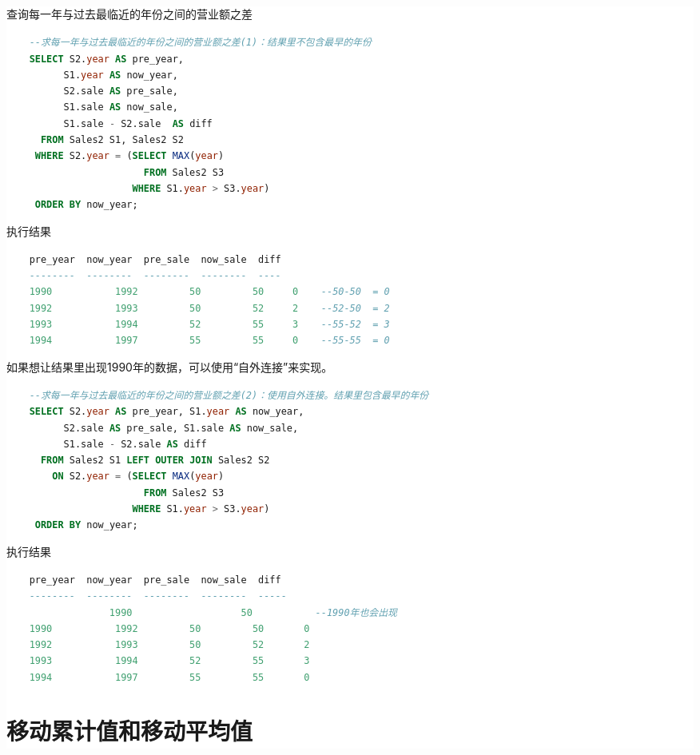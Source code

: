 查询每一年与过去最临近的年份之间的营业额之差

```sql
    --求每一年与过去最临近的年份之间的营业额之差(1)：结果里不包含最早的年份
    SELECT S2.year AS pre_year,
          S1.year AS now_year,
          S2.sale AS pre_sale,
          S1.sale AS now_sale,
          S1.sale - S2.sale  AS diff
      FROM Sales2 S1, Sales2 S2
     WHERE S2.year = (SELECT MAX(year)
                        FROM Sales2 S3
                      WHERE S1.year > S3.year)
     ORDER BY now_year;
```

执行结果

```sql
    pre_year  now_year  pre_sale  now_sale  diff
    --------  --------  --------  --------  ----
    1990           1992         50         50     0    --50-50  = 0
    1992           1993         50         52     2    --52-50  = 2
    1993           1994         52         55     3    --55-52  = 3
    1994           1997         55         55     0    --55-55  = 0
```

如果想让结果里出现1990年的数据，可以使用“自外连接”来实现。

```sql
    --求每一年与过去最临近的年份之间的营业额之差(2)：使用自外连接。结果里包含最早的年份
    SELECT S2.year AS pre_year, S1.year AS now_year,
          S2.sale AS pre_sale, S1.sale AS now_sale,
          S1.sale - S2.sale AS diff
      FROM Sales2 S1 LEFT OUTER JOIN Sales2 S2
        ON S2.year = (SELECT MAX(year)
                        FROM Sales2 S3
                      WHERE S1.year > S3.year)
     ORDER BY now_year;
```

执行结果

```sql
    pre_year  now_year  pre_sale  now_sale  diff
    --------  --------  --------  --------  -----
                  1990                   50           --1990年也会出现
    1990           1992         50         50       0
    1992           1993         50         52       2
    1993           1994         52         55       3
    1994           1997         55         55       0
```

# 移动累计值和移动平均值
